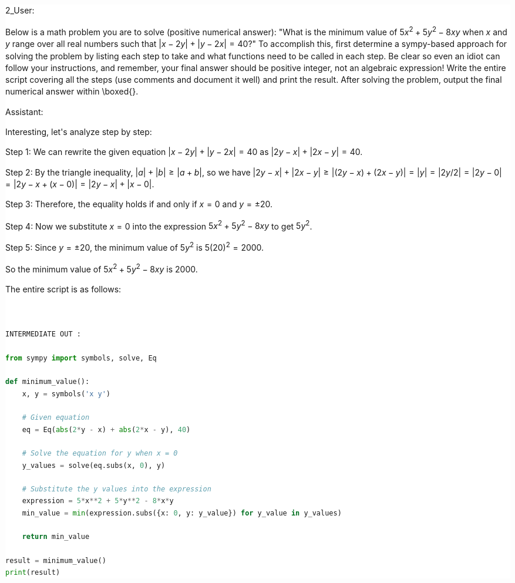 2_User:

Below is a math problem you are to solve (positive numerical answer):
"What is the minimum value of $5x^2+5y^2-8xy$ when $x$ and $y$ range over all real numbers such that $|x-2y| + |y-2x| = 40$?"
To accomplish this, first determine a sympy-based approach for solving the problem by listing each step to take and what functions need to be called in each step. Be clear so even an idiot can follow your instructions, and remember, your final answer should be positive integer, not an algebraic expression!
Write the entire script covering all the steps (use comments and document it well) and print the result. After solving the problem, output the final numerical answer within \boxed{}.

Assistant: 

Interesting, let's analyze step by step:



Step 1: We can rewrite the given equation $|x-2y| + |y-2x| = 40$ as $|2y - x| + |2x - y| = 40$.

Step 2: By the triangle inequality, $|a| + |b| \geq |a + b|$, so we have $|2y - x| + |2x - y| \geq |(2y - x) + (2x - y)| = |y| = |2y/2| = |2y - 0| = |2y - x + (x - 0)| = |2y - x| + |x - 0|$.

Step 3: Therefore, the equality holds if and only if $x = 0$ and $y = \pm 20$.

Step 4: Now we substitute $x = 0$ into the expression $5x^2 + 5y^2 - 8xy$ to get $5y^2$.

Step 5: Since $y = \pm 20$, the minimum value of $5y^2$ is $5(20)^2 = 2000$.

So the minimum value of $5x^2 + 5y^2 - 8xy$ is $2000$.

The entire script is as follows:

```python


INTERMEDIATE OUT :

from sympy import symbols, solve, Eq

def minimum_value():
    x, y = symbols('x y')

    # Given equation
    eq = Eq(abs(2*y - x) + abs(2*x - y), 40)

    # Solve the equation for y when x = 0
    y_values = solve(eq.subs(x, 0), y)

    # Substitute the y values into the expression
    expression = 5*x**2 + 5*y**2 - 8*x*y
    min_value = min(expression.subs({x: 0, y: y_value}) for y_value in y_values)

    return min_value

result = minimum_value()
print(result)
```
